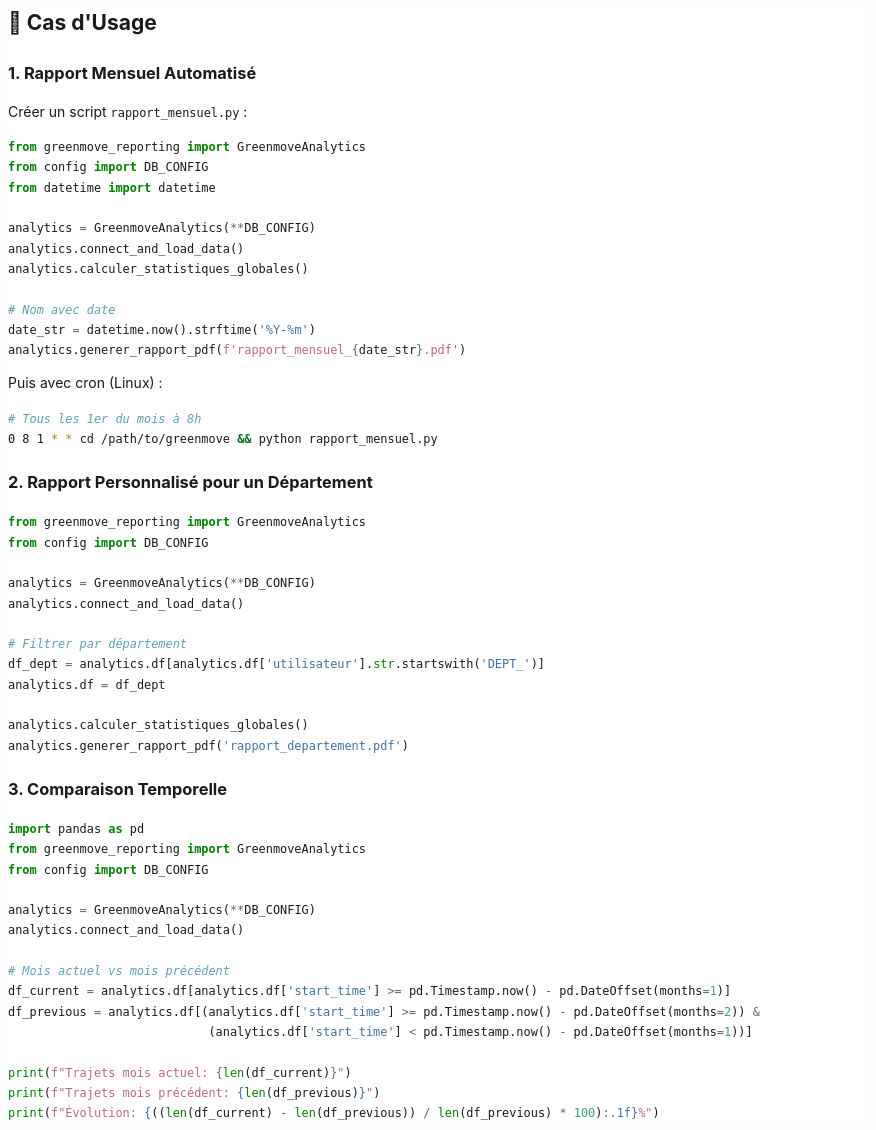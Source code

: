 ## 🎯 Cas d'Usage

### 1. Rapport Mensuel Automatisé

Créer un script `rapport_mensuel.py` :

```python
from greenmove_reporting import GreenmoveAnalytics
from config import DB_CONFIG
from datetime import datetime

analytics = GreenmoveAnalytics(**DB_CONFIG)
analytics.connect_and_load_data()
analytics.calculer_statistiques_globales()

# Nom avec date
date_str = datetime.now().strftime('%Y-%m')
analytics.generer_rapport_pdf(f'rapport_mensuel_{date_str}.pdf')
```

Puis avec cron (Linux) :
```bash
# Tous les 1er du mois à 8h
0 8 1 * * cd /path/to/greenmove && python rapport_mensuel.py
```

### 2. Rapport Personnalisé pour un Département

```python
from greenmove_reporting import GreenmoveAnalytics
from config import DB_CONFIG

analytics = GreenmoveAnalytics(**DB_CONFIG)
analytics.connect_and_load_data()

# Filtrer par département
df_dept = analytics.df[analytics.df['utilisateur'].str.startswith('DEPT_')]
analytics.df = df_dept

analytics.calculer_statistiques_globales()
analytics.generer_rapport_pdf('rapport_departement.pdf')
```

### 3. Comparaison Temporelle

```python
import pandas as pd
from greenmove_reporting import GreenmoveAnalytics
from config import DB_CONFIG

analytics = GreenmoveAnalytics(**DB_CONFIG)
analytics.connect_and_load_data()

# Mois actuel vs mois précédent
df_current = analytics.df[analytics.df['start_time'] >= pd.Timestamp.now() - pd.DateOffset(months=1)]
df_previous = analytics.df[(analytics.df['start_time'] >= pd.Timestamp.now() - pd.DateOffset(months=2)) & 
                            (analytics.df['start_time'] < pd.Timestamp.now() - pd.DateOffset(months=1))]

print(f"Trajets mois actuel: {len(df_current)}")
print(f"Trajets mois précédent: {len(df_previous)}")
print(f"Évolution: {((len(df_current) - len(df_previous)) / len(df_previous) * 100):.1f}%")
```
